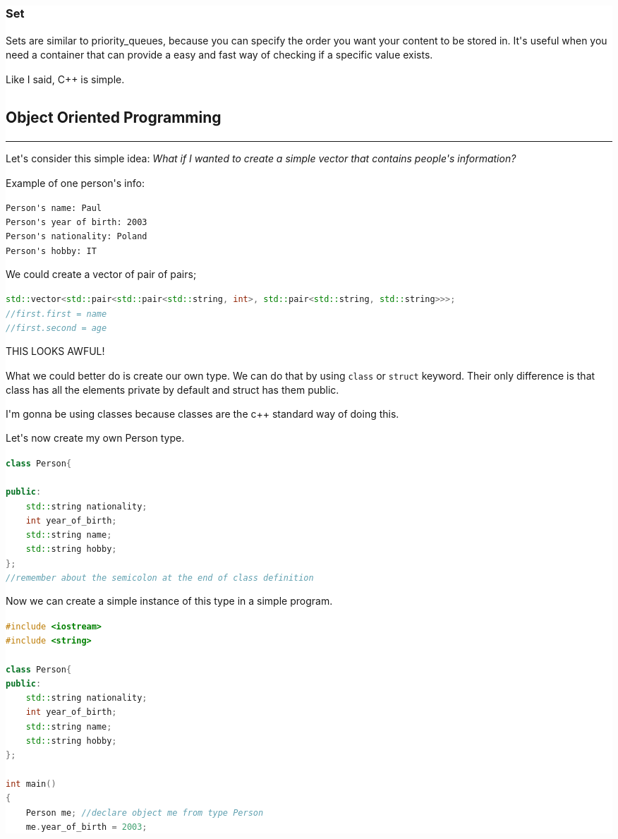 ### Set

Sets are similar to priority_queues, because you can specify the order you want your content to be stored in.
It's useful when you need a container that can provide a easy and fast way of checking if a specific value exists.

Like I said, C++ is simple.

## Object Oriented Programming
---
Let's consider this simple idea:
_What if I wanted to create a simple vector that contains people's information?_

Example of one person's info:
```txt
Person's name: Paul
Person's year of birth: 2003
Person's nationality: Poland
Person's hobby: IT
```

We could create a vector of pair of pairs;
```cpp
std::vector<std::pair<std::pair<std::string, int>, std::pair<std::string, std::string>>>;
//first.first = name
//first.second = age
```
THIS LOOKS AWFUL!

What we could better do is create our own type.
We can do that by using `class` or `struct` keyword. Their only difference is that class has all the elements private by default and struct has them public.

I'm gonna be using classes because classes are the c++ standard way of doing this.

Let's now create my own Person type.
```cpp
class Person{

public:
    std::string nationality;
    int year_of_birth;
    std::string name;
    std::string hobby;
}; 
//remember about the semicolon at the end of class definition
```

Now we can create a simple instance of this type in a simple program.

```cpp
#include <iostream>
#include <string>

class Person{
public:
    std::string nationality;
    int year_of_birth;
    std::string name;
    std::string hobby;
}; 

int main()
{
    Person me; //declare object me from type Person
    me.year_of_birth = 2003;
```
